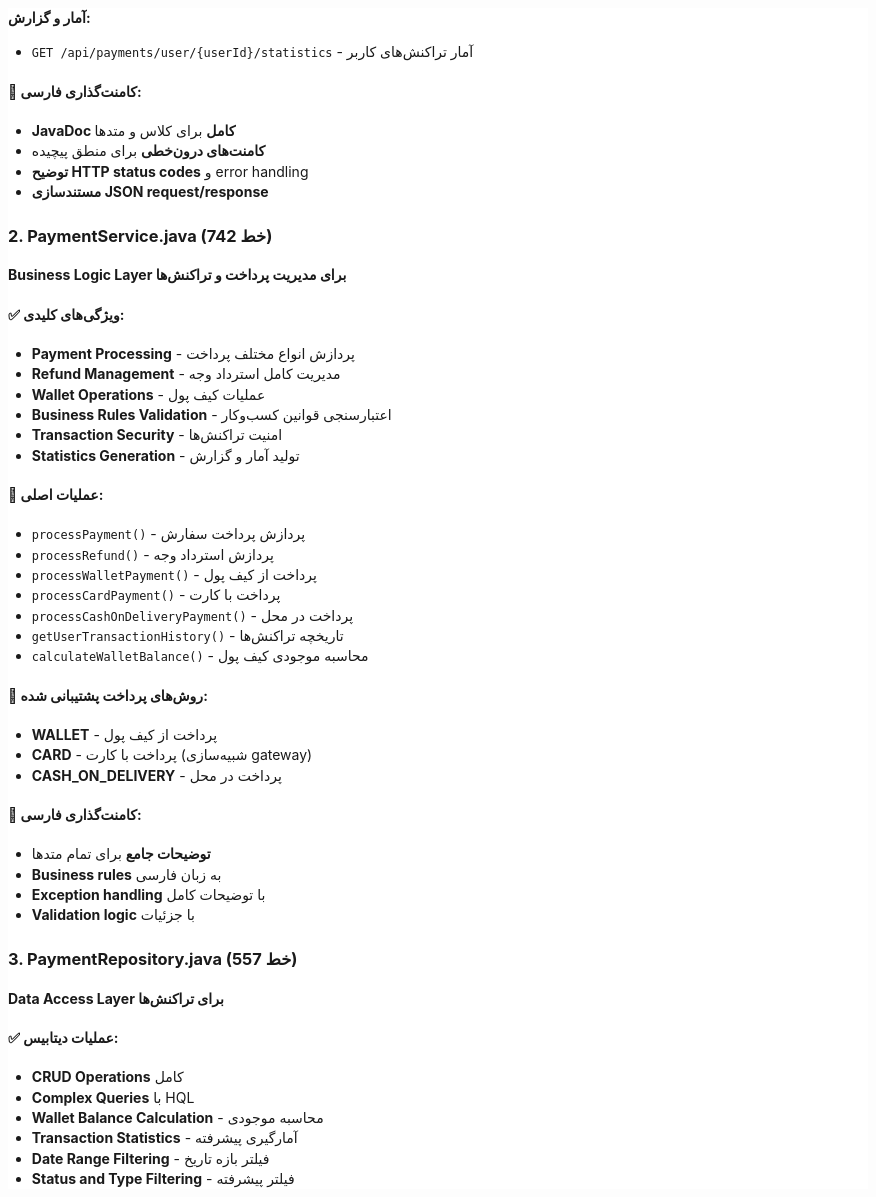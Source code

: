 **آمار و گزارش:**
- `GET /api/payments/user/{userId}/statistics` - آمار تراکنش‌های کاربر

#### 💬 **کامنت‌گذاری فارسی:**
- **JavaDoc کامل** برای کلاس و متدها
- **کامنت‌های درون‌خطی** برای منطق پیچیده
- **توضیح HTTP status codes** و error handling
- **مستندسازی JSON request/response**

### 2. PaymentService.java (742 خط)
**Business Logic Layer برای مدیریت پرداخت و تراکنش‌ها**

#### ✅ **ویژگی‌های کلیدی:**
- **Payment Processing** - پردازش انواع مختلف پرداخت
- **Refund Management** - مدیریت کامل استرداد وجه
- **Wallet Operations** - عملیات کیف پول
- **Business Rules Validation** - اعتبارسنجی قوانین کسب‌وکار
- **Transaction Security** - امنیت تراکنش‌ها
- **Statistics Generation** - تولید آمار و گزارش

#### 🔧 **عملیات اصلی:**
- `processPayment()` - پردازش پرداخت سفارش
- `processRefund()` - پردازش استرداد وجه
- `processWalletPayment()` - پرداخت از کیف پول
- `processCardPayment()` - پرداخت با کارت
- `processCashOnDeliveryPayment()` - پرداخت در محل
- `getUserTransactionHistory()` - تاریخچه تراکنش‌ها
- `calculateWalletBalance()` - محاسبه موجودی کیف پول

#### 🌟 **روش‌های پرداخت پشتیبانی شده:**
- **WALLET** - پرداخت از کیف پول
- **CARD** - پرداخت با کارت (شبیه‌سازی gateway)
- **CASH_ON_DELIVERY** - پرداخت در محل

#### 💬 **کامنت‌گذاری فارسی:**
- **توضیحات جامع** برای تمام متدها
- **Business rules** به زبان فارسی
- **Exception handling** با توضیحات کامل
- **Validation logic** با جزئیات

### 3. PaymentRepository.java (557 خط)
**Data Access Layer برای تراکنش‌ها**

#### ✅ **عملیات دیتابیس:**
- **CRUD Operations** کامل
- **Complex Queries** با HQL
- **Wallet Balance Calculation** - محاسبه موجودی
- **Transaction Statistics** - آمارگیری پیشرفته
- **Date Range Filtering** - فیلتر بازه تاریخ
- **Status and Type Filtering** - فیلتر پیشرفته
